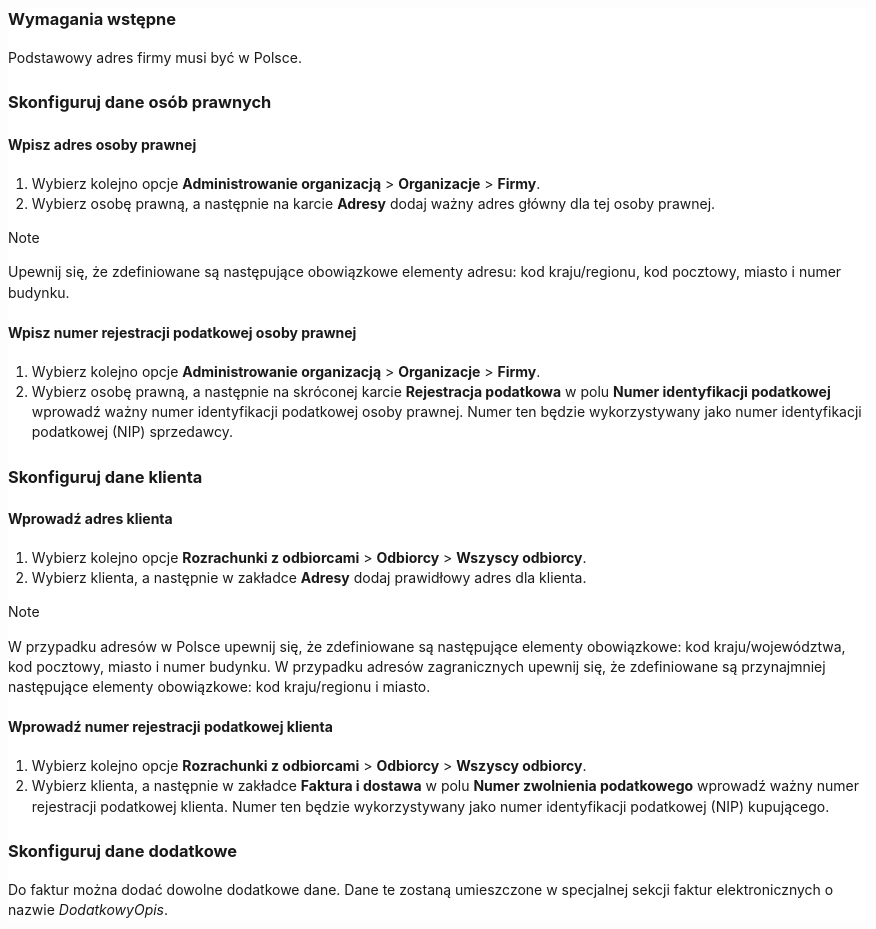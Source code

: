 ### <a name="prerequisites"></a>Wymagania wstępne

Podstawowy adres firmy musi być w Polsce.

### <a name="configure-legal-entity-data"></a>Skonfiguruj dane osób prawnych

#### <a name="enter-a-legal-entitys-address"></a>Wpisz adres osoby prawnej

1. Wybierz kolejno opcje **Administrowanie organizacją** \> **Organizacje** \> **Firmy**.
2. Wybierz osobę prawną, a następnie na karcie **Adresy** dodaj ważny adres główny dla tej osoby prawnej.

> [!NOTE]
> Upewnij się, że zdefiniowane są następujące obowiązkowe elementy adresu: kod kraju/regionu, kod pocztowy, miasto i numer budynku.

#### <a name="enter-a-legal-entitys-tax-registration-number"></a>Wpisz numer rejestracji podatkowej osoby prawnej

1. Wybierz kolejno opcje **Administrowanie organizacją** \> **Organizacje** \> **Firmy**.
2. Wybierz osobę prawną, a następnie na skróconej karcie **Rejestracja podatkowa** w polu **Numer identyfikacji podatkowej** wprowadź ważny numer identyfikacji podatkowej osoby prawnej. Numer ten będzie wykorzystywany jako numer identyfikacji podatkowej (NIP) sprzedawcy.

### <a name="configure-customer-data"></a>Skonfiguruj dane klienta

#### <a name="enter-a-customers-address"></a>Wprowadź adres klienta

1. Wybierz kolejno opcje **Rozrachunki z odbiorcami** \> **Odbiorcy** \> **Wszyscy odbiorcy**.
2. Wybierz klienta, a następnie w zakładce **Adresy** dodaj prawidłowy adres dla klienta.

> [!NOTE]
> W przypadku adresów w Polsce upewnij się, że zdefiniowane są następujące elementy obowiązkowe: kod kraju/województwa, kod pocztowy, miasto i numer budynku. W przypadku adresów zagranicznych upewnij się, że zdefiniowane są przynajmniej następujące elementy obowiązkowe: kod kraju/regionu i miasto.

#### <a name="enter-a-customers-tax-registration-number"></a>Wprowadź numer rejestracji podatkowej klienta

1. Wybierz kolejno opcje **Rozrachunki z odbiorcami** \> **Odbiorcy** \> **Wszyscy odbiorcy**.
2. Wybierz klienta, a następnie w zakładce **Faktura i dostawa** w polu **Numer zwolnienia podatkowego** wprowadź ważny numer rejestracji podatkowej klienta. Numer ten będzie wykorzystywany jako numer identyfikacji podatkowej (NIP) kupującego.

### <a name="configure-additional-data"></a>Skonfiguruj dane dodatkowe

Do faktur można dodać dowolne dodatkowe dane. Dane te zostaną umieszczone w specjalnej sekcji faktur elektronicznych o nazwie *DodatkowyOpis*.

